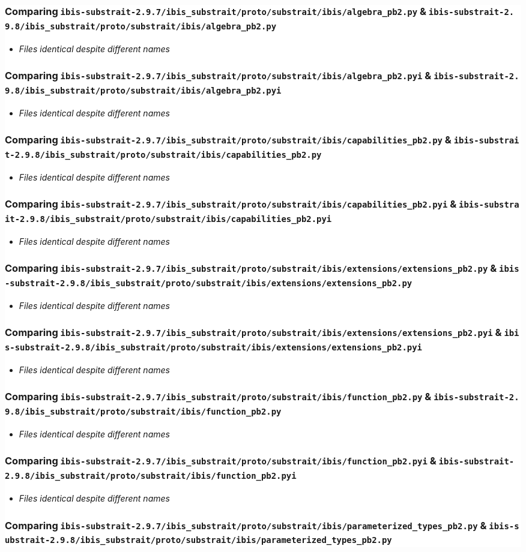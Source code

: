 ### Comparing `ibis-substrait-2.9.7/ibis_substrait/proto/substrait/ibis/algebra_pb2.py` & `ibis-substrait-2.9.8/ibis_substrait/proto/substrait/ibis/algebra_pb2.py`

 * *Files identical despite different names*

### Comparing `ibis-substrait-2.9.7/ibis_substrait/proto/substrait/ibis/algebra_pb2.pyi` & `ibis-substrait-2.9.8/ibis_substrait/proto/substrait/ibis/algebra_pb2.pyi`

 * *Files identical despite different names*

### Comparing `ibis-substrait-2.9.7/ibis_substrait/proto/substrait/ibis/capabilities_pb2.py` & `ibis-substrait-2.9.8/ibis_substrait/proto/substrait/ibis/capabilities_pb2.py`

 * *Files identical despite different names*

### Comparing `ibis-substrait-2.9.7/ibis_substrait/proto/substrait/ibis/capabilities_pb2.pyi` & `ibis-substrait-2.9.8/ibis_substrait/proto/substrait/ibis/capabilities_pb2.pyi`

 * *Files identical despite different names*

### Comparing `ibis-substrait-2.9.7/ibis_substrait/proto/substrait/ibis/extensions/extensions_pb2.py` & `ibis-substrait-2.9.8/ibis_substrait/proto/substrait/ibis/extensions/extensions_pb2.py`

 * *Files identical despite different names*

### Comparing `ibis-substrait-2.9.7/ibis_substrait/proto/substrait/ibis/extensions/extensions_pb2.pyi` & `ibis-substrait-2.9.8/ibis_substrait/proto/substrait/ibis/extensions/extensions_pb2.pyi`

 * *Files identical despite different names*

### Comparing `ibis-substrait-2.9.7/ibis_substrait/proto/substrait/ibis/function_pb2.py` & `ibis-substrait-2.9.8/ibis_substrait/proto/substrait/ibis/function_pb2.py`

 * *Files identical despite different names*

### Comparing `ibis-substrait-2.9.7/ibis_substrait/proto/substrait/ibis/function_pb2.pyi` & `ibis-substrait-2.9.8/ibis_substrait/proto/substrait/ibis/function_pb2.pyi`

 * *Files identical despite different names*

### Comparing `ibis-substrait-2.9.7/ibis_substrait/proto/substrait/ibis/parameterized_types_pb2.py` & `ibis-substrait-2.9.8/ibis_substrait/proto/substrait/ibis/parameterized_types_pb2.py`
